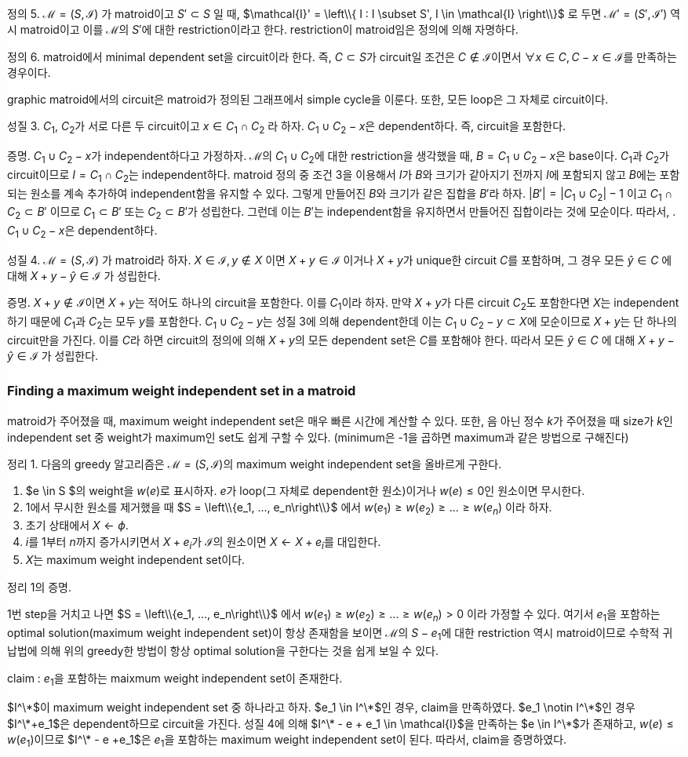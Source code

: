 정의 5. $\mathcal{M} = (S, \mathcal{I})$ 가 matroid이고 $S' \subset S$ 일 때, $\mathcal{I}' = \left\\{ I : I \subset S', I \in \mathcal{I} \right\\}$ 로 두면 $\mathcal{M}' = (S', \mathcal{I}')$ 역시 matroid이고 이를 $\mathcal{M}$의 $S'$에 대한 restriction이라고 한다. restriction이 matroid임은 정의에 의해 자명하다.

정의 6. matroid에서 minimal dependent set을 circuit이라 한다. 즉, $C \subset S$가 circuit일 조건은 $C \notin \mathcal{I}$이면서  $\forall x \in C, C-x \in \mathcal{I}$를 만족하는 경우이다.

graphic matroid에서의 circuit은 matroid가 정의된 그래프에서 simple cycle을 이룬다. 또한, 모든 loop은 그 자체로 circuit이다.

성질 3. $C_1$, $C_2$가 서로 다른 두 circuit이고 $x \in C_1 \cap C_2$ 라 하자. $C_1 \cup C_2- x$은 dependent하다. 즉, circuit을 포함한다.

증명. $C_1 \cup C_2- x$가 independent하다고 가정하자. $\mathcal{M}$의 $C_1 \cup C_2$에 대한 restriction을 생각했을 때, $B = C_1 \cup C_2- x$은 base이다. $C_1$과 $C_2$가 circuit이므로 $I = C_1 \cap C_2$는 independent하다. matroid 정의 중 조건 3을 이용해서 $I$가 $B$와 크기가 같아지기 전까지 $I$에 포함되지 않고 $B$에는 포함되는 원소를 계속 추가하여 independent함을 유지할 수 있다. 그렇게 만들어진 $B$와 크기가 같은 집합을 $B'$라 하자. $\lvert B' \rvert = \lvert C_1 \cup C_2 \rvert - 1$ 이고 $C_1 \cap C_2 \subset B'$ 이므로 $C_1 \subset B'$ 또는 $C_2 \subset B'$가 성립한다. 그런데 이는 $B'$는 independent함을 유지하면서 만들어진 집합이라는 것에 모순이다. 따라서, . $C_1 \cup C_2- x$은 dependent하다.

성질 4. $\mathcal{M} = (S, \mathcal{I})$ 가 matroid라 하자. $X \in \mathcal{I}, y \notin X$ 이면 $X+y \in \mathcal{I}$ 이거나 $X+y$가 unique한 circuit $C$를 포함하며, 그 경우 모든 $\widehat{y} \in C$ 에 대해 $X+y-\widehat{y} \in \mathcal{I}$ 가 성립한다.

증명. $X+y \notin \mathcal{I}$이면 $X + y$는 적어도 하나의 circuit을 포함한다. 이를 $C_1$이라 하자. 만약 $X + y$가 다른 circuit $C_2$도 포함한다면 $X$는 independent하기 때문에 $C_1$과 $C_2$는 모두 $y$를 포함한다. $C_1 \cup C_2 - y$는 성질 3에 의해 dependent한데 이는 $C_1 \cup C_2 - y \subset X$에 모순이므로 $X+y$는 단 하나의 circuit만을 가진다. 이를 $C$라 하면 circuit의 정의에 의해 $X+y$의 모든 dependent set은 $C$를  포함해야 한다. 따라서 모든 $\widehat{y} \in C$ 에 대해 $X+y-\widehat{y} \in \mathcal{I}$ 가 성립한다.

### Finding a maximum weight independent set in a matroid



matroid가 주어졌을 때, maximum weight independent set은 매우 빠른 시간에 계산할 수 있다. 또한, 음 아닌 정수 $k$가 주어졌을 때 size가 $k$인 independent set 중 weight가 maximum인 set도 쉽게 구할 수 있다. (minimum은 -1을 곱하면 maximum과 같은 방법으로 구해진다)

정리 1. 다음의 greedy 알고리즘은 $\mathcal{M} = (S, \mathcal{I})$의  maximum weight independent set을 올바르게 구한다.

1. $e \in S $의 weight을  $w(e)$로 표시하자. $e$가 loop(그 자체로 dependent한 원소)이거나 $w(e) \le 0$인 원소이면 무시한다.
2. 1에서 무시한 원소를 제거했을 때 $S = \left\\{e_1, ..., e_n\right\\}$ 에서 $w(e_1) \ge w(e_2) \ge ... \ge w(e_n)$ 이라 하자.
3. 초기 상태에서 $X \leftarrow \phi$.
4. $i$를 1부터 $n$까지 증가시키면서 $X + e_i$가 $\mathcal{I}$의 원소이면 $X \leftarrow X + e_i$를 대입한다.
5. $X$는 maximum weight independent set이다.

정리 1의 증명.

1번 step을 거치고 나면 $S = \left\\{e_1, ..., e_n\right\\}$ 에서 $w(e_1) \ge w(e_2) \ge ... \ge w(e_n) > 0$  이라 가정할 수 있다. 여기서 $e_1$을 포함하는 optimal solution(maximum weight independent set)이 항상 존재함을 보이면 $\mathcal{M}$의 $S-e_1$에 대한 restriction 역시 matroid이므로 수학적 귀납법에 의해 위의 greedy한 방법이 항상 optimal solution을 구한다는 것을 쉽게 보일 수 있다.

claim : $e_1$을 포함하는 maixmum weight independent set이 존재한다.

$I^\*$이  maximum weight independent set 중 하나라고 하자. $e_1 \in I^\*$인 경우, claim을 만족하였다. $e_1 \notin I^\*$인 경우 $I^\*+e_1$은 dependent하므로 circuit을 가진다. 성질 4에 의해 $I^\* - e + e_1 \in \mathcal{I}$을 만족하는 $e \in I^\*$가 존재하고, $w(e) \le w(e_1)$이므로 $I^\* - e +e_1$은 $e_1$을 포함하는 maximum weight independent set이 된다. 따라서, claim을 증명하였다.
